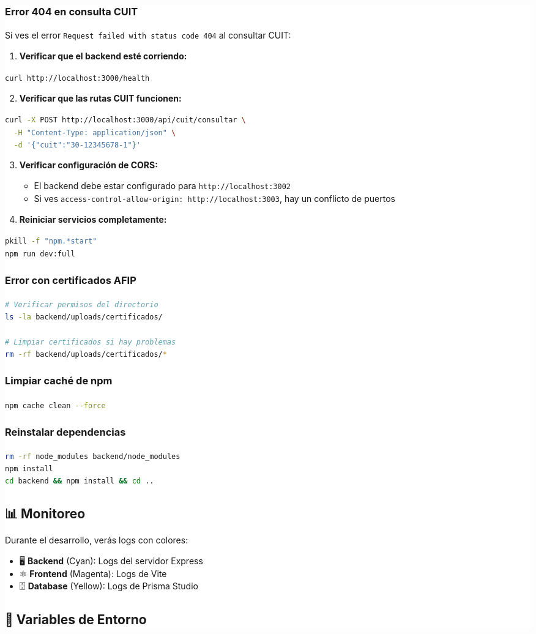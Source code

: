 ### Error 404 en consulta CUIT
Si ves el error `Request failed with status code 404` al consultar CUIT:

1. **Verificar que el backend esté corriendo:**
```bash
curl http://localhost:3000/health
```

2. **Verificar que las rutas CUIT funcionen:**
```bash
curl -X POST http://localhost:3000/api/cuit/consultar \
  -H "Content-Type: application/json" \
  -d '{"cuit":"30-12345678-1"}'
```

3. **Verificar configuración de CORS:**
   - El backend debe estar configurado para `http://localhost:3002`
   - Si ves `access-control-allow-origin: http://localhost:3003`, hay un conflicto de puertos

4. **Reiniciar servicios completamente:**
```bash
pkill -f "npm.*start"
npm run dev:full
```

### Error con certificados AFIP
```bash
# Verificar permisos del directorio
ls -la backend/uploads/certificados/

# Limpiar certificados si hay problemas
rm -rf backend/uploads/certificados/*
```

### Limpiar caché de npm
```bash
npm cache clean --force
```

### Reinstalar dependencias
```bash
rm -rf node_modules backend/node_modules
npm install
cd backend && npm install && cd ..
```

## 📊 Monitoreo

Durante el desarrollo, verás logs con colores:
- 🖥️ **Backend** (Cyan): Logs del servidor Express
- ⚛️ **Frontend** (Magenta): Logs de Vite
- 🗄️ **Database** (Yellow): Logs de Prisma Studio

## 🔐 Variables de Entorno
